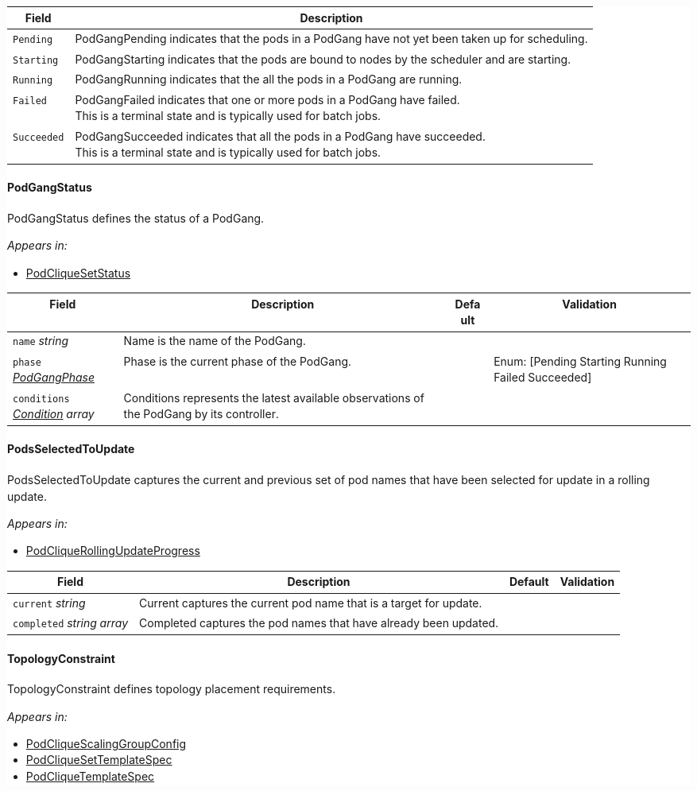 | Field | Description |
| --- | --- |
| `Pending` | PodGangPending indicates that the pods in a PodGang have not yet been taken up for scheduling.<br /> |
| `Starting` | PodGangStarting indicates that the pods are bound to nodes by the scheduler and are starting.<br /> |
| `Running` | PodGangRunning indicates that the all the pods in a PodGang are running.<br /> |
| `Failed` | PodGangFailed indicates that one or more pods in a PodGang have failed.<br />This is a terminal state and is typically used for batch jobs.<br /> |
| `Succeeded` | PodGangSucceeded indicates that all the pods in a PodGang have succeeded.<br />This is a terminal state and is typically used for batch jobs.<br /> |


#### PodGangStatus



PodGangStatus defines the status of a PodGang.



_Appears in:_
- [PodCliqueSetStatus](#podcliquesetstatus)

| Field | Description | Default | Validation |
| --- | --- | --- | --- |
| `name` _string_ | Name is the name of the PodGang. |  |  |
| `phase` _[PodGangPhase](#podgangphase)_ | Phase is the current phase of the PodGang. |  | Enum: [Pending Starting Running Failed Succeeded] <br /> |
| `conditions` _[Condition](https://kubernetes.io/docs/reference/generated/kubernetes-api/v1.33/#condition-v1-meta) array_ | Conditions represents the latest available observations of the PodGang by its controller. |  |  |


#### PodsSelectedToUpdate



PodsSelectedToUpdate captures the current and previous set of pod names that have been selected for update in a rolling update.



_Appears in:_
- [PodCliqueRollingUpdateProgress](#podcliquerollingupdateprogress)

| Field | Description | Default | Validation |
| --- | --- | --- | --- |
| `current` _string_ | Current captures the current pod name that is a target for update. |  |  |
| `completed` _string array_ | Completed captures the pod names that have already been updated. |  |  |

#### TopologyConstraint

TopologyConstraint defines topology placement requirements.



_Appears in:_

- [PodCliqueScalingGroupConfig](#podcliquescalinggroupconfig)
- [PodCliqueSetTemplateSpec](#podcliquesettemplatespec)
- [PodCliqueTemplateSpec](#podcliquetemplatespec)
